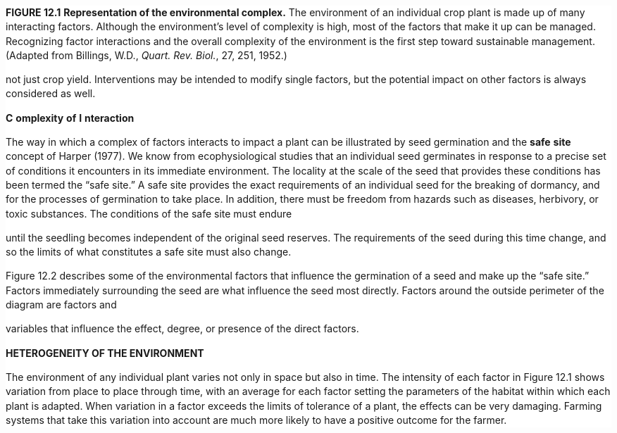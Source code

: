 






**FIGURE 12.1** **Representation of the environmental complex.**
The environment of an individual crop plant is made up of many
interacting factors. Although the environment’s level of complexity is high, most of the factors that make it up can be managed.
Recognizing factor interactions and the overall complexity of
the environment is the first step toward sustainable management.
(Adapted from Billings, W.D., _Quart. Rev. Biol._, 27, 251, 1952.)


not just crop yield. Interventions may be intended to modify
single factors, but the potential impact on other factors is
always considered as well.


**C** **omplexity** **of** **I** **nteraction**


The way in which a complex of factors interacts to impact
a plant can be illustrated by seed germination and the **safe**
**site** concept of Harper (1977). We know from ecophysiological studies that an individual seed germinates in response
to a precise set of conditions it encounters in its immediate environment. The locality at the scale of the seed that
provides these conditions has been termed the “safe site.”
A safe site provides the exact requirements of an individual
seed for the breaking of dormancy, and for the processes
of germination to take place. In addition, there must be
freedom from hazards such as diseases, herbivory, or toxic
substances. The conditions of the safe site must endure

until the seedling becomes independent of the original seed
reserves. The requirements of the seed during this time
change, and so the limits of what constitutes a safe site must
also change.

Figure 12.2 describes some of the environmental factors that influence the germination of a seed and make up
the “safe site.” Factors immediately surrounding the seed
are what influence the seed most directly. Factors around
the outside perimeter of the diagram are factors and



variables that influence the effect, degree, or presence of
the direct factors.


**HETEROGENEITY OF THE ENVIRONMENT**


The environment of any individual plant varies not only
in space but also in time. The intensity of each factor in
Figure 12.1 shows variation from place to place through time,
with an average for each factor setting the parameters of the
habitat within which each plant is adapted. When variation in
a factor exceeds the limits of tolerance of a plant, the effects
can be very damaging. Farming systems that take this variation into account are much more likely to have a positive outcome for the farmer.
